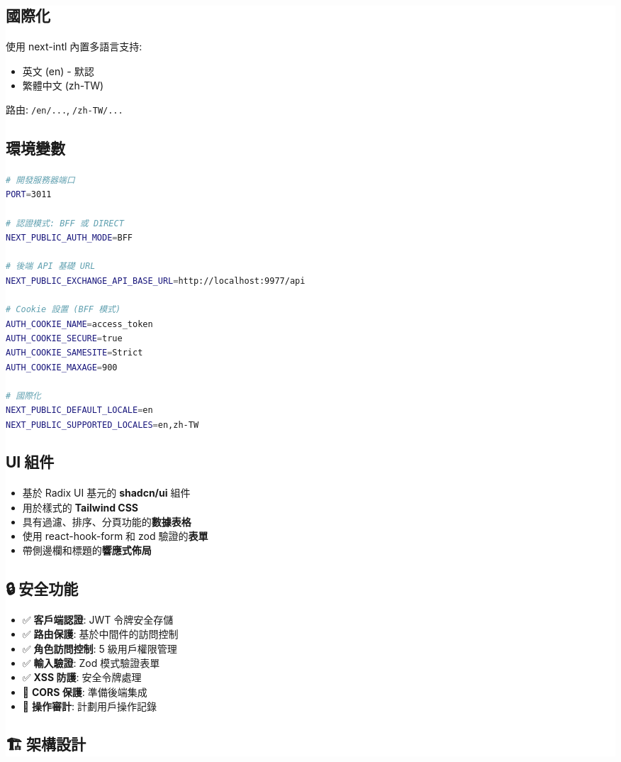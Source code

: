 ## 國際化

使用 next-intl 內置多語言支持:
- 英文 (en) - 默認
- 繁體中文 (zh-TW)

路由: `/en/...`, `/zh-TW/...`

## 環境變數

```bash
# 開發服務器端口
PORT=3011

# 認證模式: BFF 或 DIRECT
NEXT_PUBLIC_AUTH_MODE=BFF

# 後端 API 基礎 URL
NEXT_PUBLIC_EXCHANGE_API_BASE_URL=http://localhost:9977/api

# Cookie 設置 (BFF 模式)
AUTH_COOKIE_NAME=access_token
AUTH_COOKIE_SECURE=true
AUTH_COOKIE_SAMESITE=Strict
AUTH_COOKIE_MAXAGE=900

# 國際化
NEXT_PUBLIC_DEFAULT_LOCALE=en
NEXT_PUBLIC_SUPPORTED_LOCALES=en,zh-TW
```

## UI 組件

- 基於 Radix UI 基元的 **shadcn/ui** 組件
- 用於樣式的 **Tailwind CSS**
- 具有過濾、排序、分頁功能的**數據表格**
- 使用 react-hook-form 和 zod 驗證的**表單**
- 帶側邊欄和標題的**響應式佈局**

## 🔒 安全功能

- ✅ **客戶端認證**: JWT 令牌安全存儲
- ✅ **路由保護**: 基於中間件的訪問控制
- ✅ **角色訪問控制**: 5 級用戶權限管理
- ✅ **輸入驗證**: Zod 模式驗證表單
- ✅ **XSS 防護**: 安全令牌處理
- 🚧 **CORS 保護**: 準備後端集成
- 🚧 **操作審計**: 計劃用戶操作記錄

## 🏗️ 架構設計
